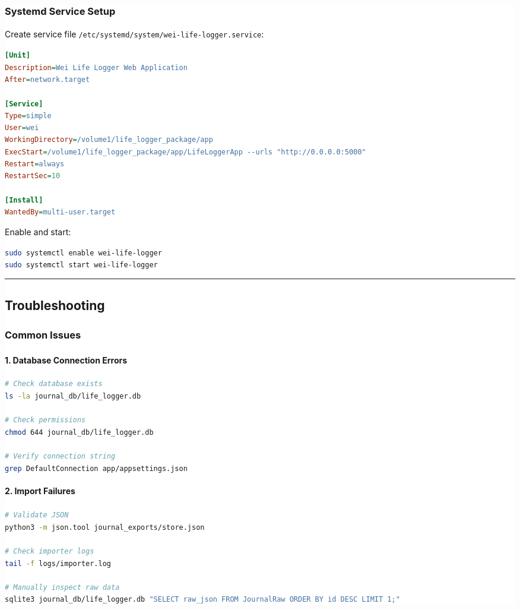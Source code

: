 ### Systemd Service Setup

Create service file `/etc/systemd/system/wei-life-logger.service`:

```ini
[Unit]
Description=Wei Life Logger Web Application
After=network.target

[Service]
Type=simple
User=wei
WorkingDirectory=/volume1/life_logger_package/app
ExecStart=/volume1/life_logger_package/app/LifeLoggerApp --urls "http://0.0.0.0:5000"
Restart=always
RestartSec=10

[Install]
WantedBy=multi-user.target
```

Enable and start:

```bash
sudo systemctl enable wei-life-logger
sudo systemctl start wei-life-logger
```

---

## Troubleshooting

### Common Issues

#### 1. Database Connection Errors

```bash
# Check database exists
ls -la journal_db/life_logger.db

# Check permissions
chmod 644 journal_db/life_logger.db

# Verify connection string
grep DefaultConnection app/appsettings.json
```

#### 2. Import Failures

```bash
# Validate JSON
python3 -m json.tool journal_exports/store.json

# Check importer logs
tail -f logs/importer.log

# Manually inspect raw data
sqlite3 journal_db/life_logger.db "SELECT raw_json FROM JournalRaw ORDER BY id DESC LIMIT 1;"
```
